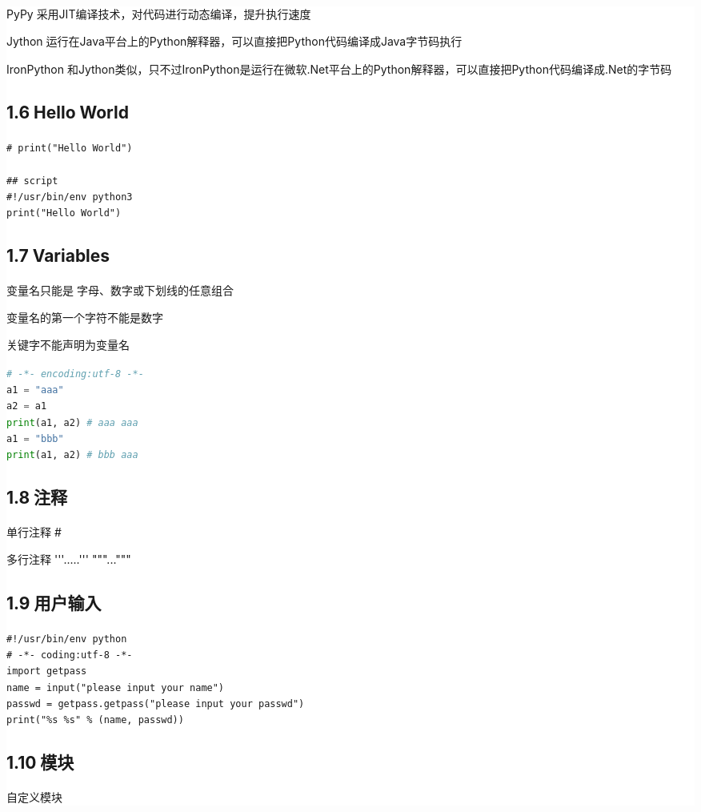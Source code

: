 PyPy 采用JIT编译技术，对代码进行动态编译，提升执行速度

Jython 运行在Java平台上的Python解释器，可以直接把Python代码编译成Java字节码执行

IronPython 和Jython类似，只不过IronPython是运行在微软.Net平台上的Python解释器，可以直接把Python代码编译成.Net的字节码



## 1.6 Hello World

```pytho
# print("Hello World")

## script
#!/usr/bin/env python3
print("Hello World")
```

## 1.7 Variables

变量名只能是 字母、数字或下划线的任意组合

变量名的第一个字符不能是数字

关键字不能声明为变量名

```py
# -*- encoding:utf-8 -*-
a1 = "aaa"
a2 = a1
print(a1, a2) # aaa aaa
a1 = "bbb"
print(a1, a2) # bbb aaa
```

## 1.8 注释

单行注释  #

多行注释  '''.....'''   """..."""

## 1.9 用户输入

```pyth
#!/usr/bin/env python
# -*- coding:utf-8 -*-
import getpass
name = input("please input your name")
passwd = getpass.getpass("please input your passwd")
print("%s %s" % (name, passwd))
```

## 1.10 模块

自定义模块
